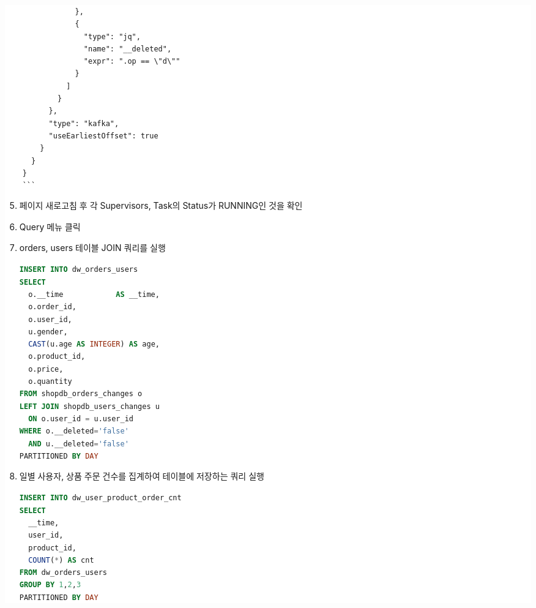                     },
                    {
                      "type": "jq",
                      "name": "__deleted",
                      "expr": ".op == \"d\""
                    }
                  ]
                }
              },
              "type": "kafka",
              "useEarliestOffset": true
            }
          }
        }
        ```
        
5. 페이지 새로고침 후 각 Supervisors, Task의 Status가 RUNNING인 것을 확인
6. Query 메뉴 클릭
7. orders, users 테이블 JOIN 쿼리를 실행
    
    ```sql
    INSERT INTO dw_orders_users
    SELECT
      o.__time            AS __time,
      o.order_id,
      o.user_id,
      u.gender,
      CAST(u.age AS INTEGER) AS age,
      o.product_id,
      o.price,
      o.quantity
    FROM shopdb_orders_changes o
    LEFT JOIN shopdb_users_changes u
      ON o.user_id = u.user_id
    WHERE o.__deleted='false'
      AND u.__deleted='false'
    PARTITIONED BY DAY
    ```
    
8. 일별 사용자, 상품 주문 건수를 집계하여 테이블에 저장하는 쿼리 실행
    
    ```sql
    INSERT INTO dw_user_product_order_cnt
    SELECT
      __time,
      user_id,
      product_id,
      COUNT(*) AS cnt
    FROM dw_orders_users
    GROUP BY 1,2,3
    PARTITIONED BY DAY
    ```
    